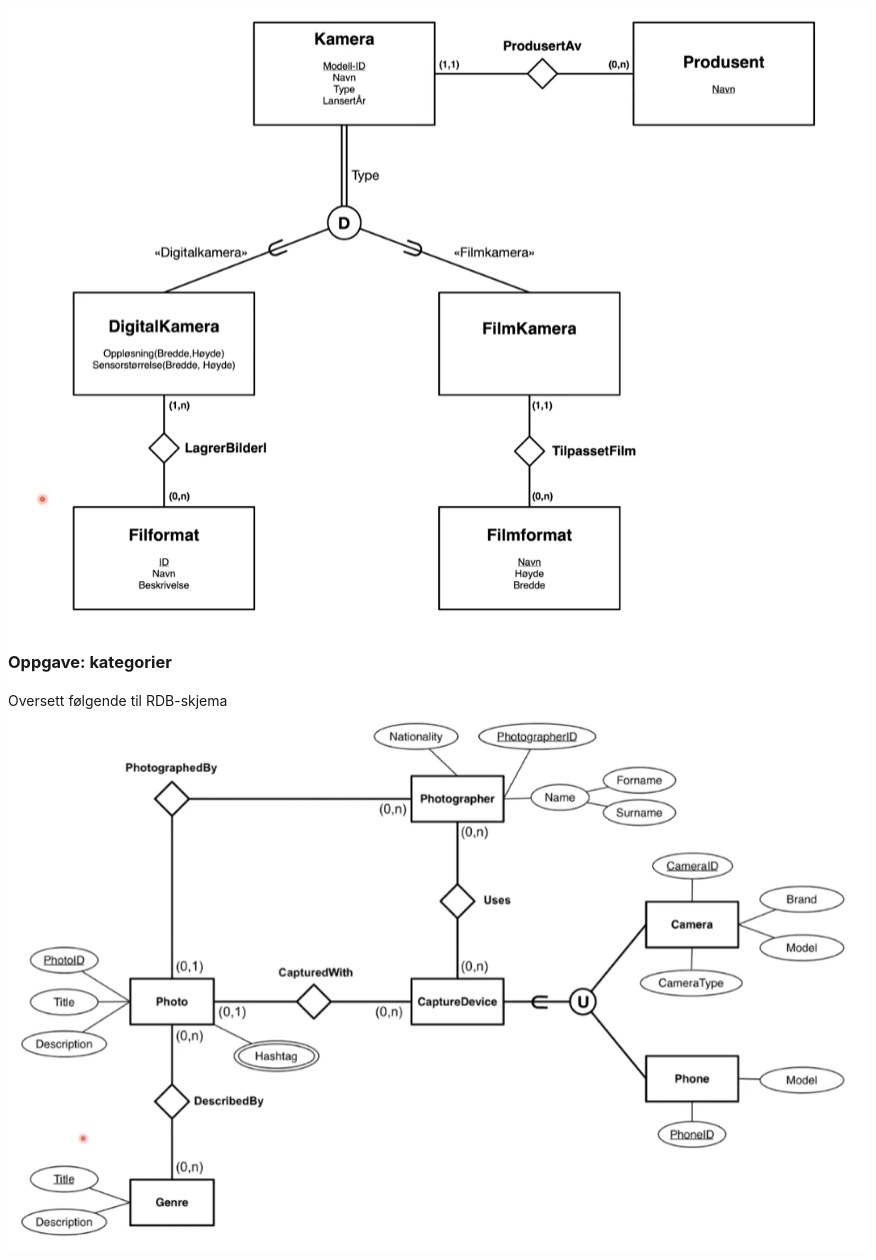 ![](assets/video/8/3.png)

### Oppgave: kategorier
Oversett følgende til RDB-skjema
![](assets/video/8/4.png)